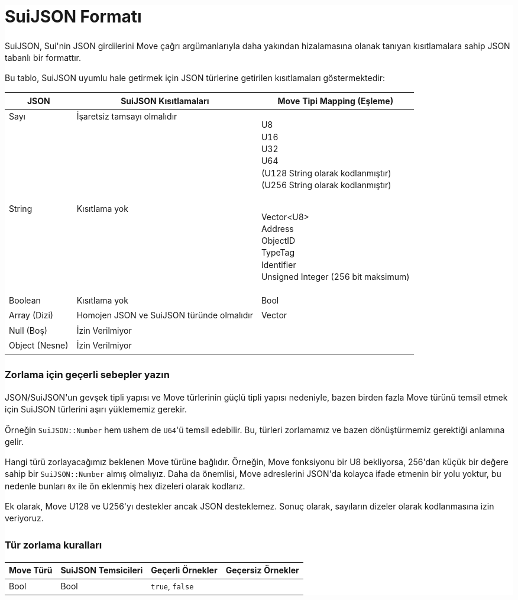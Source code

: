 # SuiJSON Formatı

SuiJSON, Sui'nin JSON girdilerini Move çağrı argümanlarıyla daha yakından hizalamasına olanak tanıyan kısıtlamalara sahip JSON tabanlı bir formattır.

Bu tablo, SuiJSON uyumlu hale getirmek için JSON türlerine getirilen kısıtlamaları göstermektedir:

| JSON           | SuiJSON Kısıtlamaları                     | Move Tipi Mapping (Eşleme)                                                                                    |
| -------------- | ----------------------------------------- | ------------------------------------------------------------------------------------------------------------- |
| Sayı           | İşaretsiz tamsayı olmalıdır               | <p>U8<br>U16<br>U32<br>U64<br>(U128 String olarak kodlanmıştır)<br>(U256 String olarak kodlanmıştır)</p>      |
| String         | Kısıtlama yok                             | <p>Vector&#x3C;U8><br>Address<br>ObjectID<br>TypeTag<br>Identifier<br>Unsigned Integer (256 bit maksimum)</p> |
| Boolean        | Kısıtlama yok                             | Bool                                                                                                          |
| Array (Dizi)   | Homojen JSON ve SuiJSON türünde olmalıdır | Vector                                                                                                        |
| Null (Boş)     | İzin Verilmiyor                           |                                                                                                               |
| Object (Nesne) | İzin Verilmiyor                           |                                                                                                               |

### Zorlama için geçerli sebepler yazın <a href="#type-coercion-reasoning" id="type-coercion-reasoning"></a>

JSON/SuiJSON'un gevşek tipli yapısı ve Move türlerinin güçlü tipli yapısı nedeniyle, bazen birden fazla Move türünü temsil etmek için SuiJSON türlerini aşırı yüklememiz gerekir.

Örneğin `SuiJSON::Number` hem `U8`hem de `U64`'ü temsil edebilir. Bu, türleri zorlamamız ve bazen dönüştürmemiz gerektiği anlamına gelir.

Hangi türü zorlayacağımız beklenen Move türüne bağlıdır. Örneğin, Move fonksiyonu bir U8 bekliyorsa, 256'dan küçük bir değere sahip bir `SuiJSON::Number` almış olmalıyız. Daha da önemlisi, Move adreslerini JSON'da kolayca ifade etmenin bir yolu yoktur, bu nedenle bunları `0x` ile ön eklenmiş hex dizeleri olarak kodlarız.

Ek olarak, Move U128 ve U256'yı destekler ancak JSON desteklemez. Sonuç olarak, sayıların dizeler olarak kodlanmasına izin veriyoruz.

### Tür zorlama kuralları <a href="#type-coercion-rules" id="type-coercion-rules"></a>

| Move Türü          | SuiJSON Temsicileri                                                                                                                                                                                                                                                                                                     | Geçerli Örnekler                                                                                                                                                                                                     | Geçersiz Örnekler                                                                                                                                                                                                                                                                                                                                                                                |
| ------------------ | ----------------------------------------------------------------------------------------------------------------------------------------------------------------------------------------------------------------------------------------------------------------------------------------------------------------------- | -------------------------------------------------------------------------------------------------------------------------------------------------------------------------------------------------------------------- | ------------------------------------------------------------------------------------------------------------------------------------------------------------------------------------------------------------------------------------------------------------------------------------------------------------------------------------------------------------------------------------------------ |
| Bool               | Bool                                                                                                                                                                                                                                                                                                                    | `true`, `false`                                                                                                                                                                                                      |                                                                                                                                                                                                                                                                                                                                                                                                  |